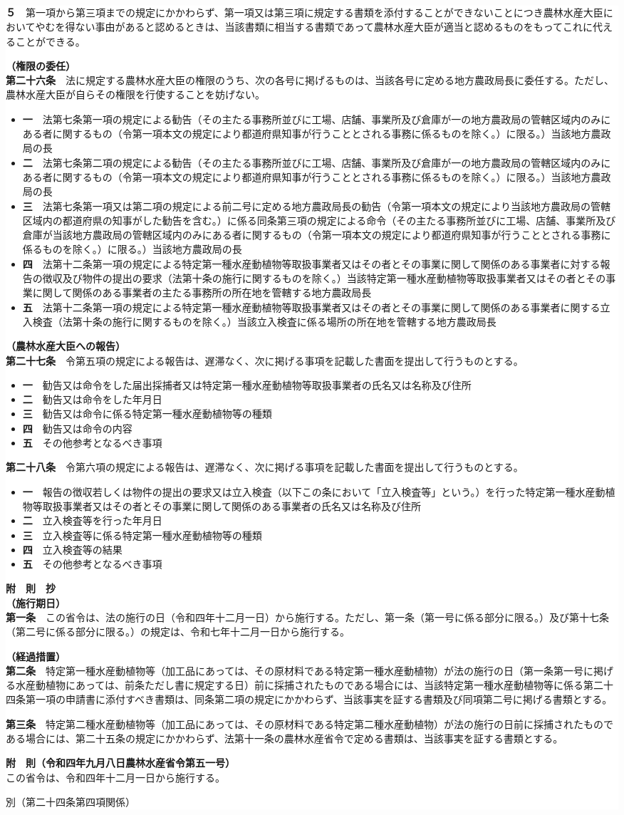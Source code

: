 **５**　第一項から第三項までの規定にかかわらず、第一項又は第三項に規定する書類を添付することができないことにつき農林水産大臣においてやむを得ない事由があると認めるときは、当該書類に相当する書類であって農林水産大臣が適当と認めるものをもってこれに代えることができる。  
  
**（権限の委任）**  
**第二十六条**　法に規定する農林水産大臣の権限のうち、次の各号に掲げるものは、当該各号に定める地方農政局長に委任する。ただし、農林水産大臣が自らその権限を行使することを妨げない。  
* **一**　法第七条第一項の規定による勧告（その主たる事務所並びに工場、店舗、事業所及び倉庫が一の地方農政局の管轄区域内のみにある者に関するもの（令第一項本文の規定により都道府県知事が行うこととされる事務に係るものを除く。）に限る。）当該地方農政局の長  
* **二**　法第七条第二項の規定による勧告（その主たる事務所並びに工場、店舗、事業所及び倉庫が一の地方農政局の管轄区域内のみにある者に関するもの（令第一項本文の規定により都道府県知事が行うこととされる事務に係るものを除く。）に限る。）当該地方農政局の長  
* **三**　法第七条第一項又は第二項の規定による前二号に定める地方農政局長の勧告（令第一項本文の規定により当該地方農政局の管轄区域内の都道府県の知事がした勧告を含む。）に係る同条第三項の規定による命令（その主たる事務所並びに工場、店舗、事業所及び倉庫が当該地方農政局の管轄区域内のみにある者に関するもの（令第一項本文の規定により都道府県知事が行うこととされる事務に係るものを除く。）に限る。）当該地方農政局の長  
* **四**　法第十二条第一項の規定による特定第一種水産動植物等取扱事業者又はその者とその事業に関して関係のある事業者に対する報告の徴収及び物件の提出の要求（法第十条の施行に関するものを除く。）当該特定第一種水産動植物等取扱事業者又はその者とその事業に関して関係のある事業者の主たる事務所の所在地を管轄する地方農政局長  
* **五**　法第十二条第一項の規定による特定第一種水産動植物等取扱事業者又はその者とその事業に関して関係のある事業者に関する立入検査（法第十条の施行に関するものを除く。）当該立入検査に係る場所の所在地を管轄する地方農政局長  
  
**（農林水産大臣への報告）**  
**第二十七条**　令第五項の規定による報告は、遅滞なく、次に掲げる事項を記載した書面を提出して行うものとする。  
* **一**　勧告又は命令をした届出採捕者又は特定第一種水産動植物等取扱事業者の氏名又は名称及び住所  
* **二**　勧告又は命令をした年月日  
* **三**　勧告又は命令に係る特定第一種水産動植物等の種類  
* **四**　勧告又は命令の内容  
* **五**　その他参考となるべき事項  
  
**第二十八条**　令第六項の規定による報告は、遅滞なく、次に掲げる事項を記載した書面を提出して行うものとする。  
* **一**　報告の徴収若しくは物件の提出の要求又は立入検査（以下この条において「立入検査等」という。）を行った特定第一種水産動植物等取扱事業者又はその者とその事業に関して関係のある事業者の氏名又は名称及び住所  
* **二**　立入検査等を行った年月日  
* **三**　立入検査等に係る特定第一種水産動植物等の種類  
* **四**　立入検査等の結果  
* **五**　その他参考となるべき事項  
  
**附　則　抄**  
**（施行期日）**  
**第一条**　この省令は、法の施行の日（令和四年十二月一日）から施行する。ただし、第一条（第一号に係る部分に限る。）及び第十七条（第二号に係る部分に限る。）の規定は、令和七年十二月一日から施行する。  
  
**（経過措置）**  
**第二条**　特定第一種水産動植物等（加工品にあっては、その原材料である特定第一種水産動植物）が法の施行の日（第一条第一号に掲げる水産動植物にあっては、前条ただし書に規定する日）前に採捕されたものである場合には、当該特定第一種水産動植物等に係る第二十四条第一項の申請書に添付すべき書類は、同条第二項の規定にかかわらず、当該事実を証する書類及び同項第二号に掲げる書類とする。  
  
**第三条**　特定第二種水産動植物等（加工品にあっては、その原材料である特定第二種水産動植物）が法の施行の日前に採捕されたものである場合には、第二十五条の規定にかかわらず、法第十一条の農林水産省令で定める書類は、当該事実を証する書類とする。  
  
**附　則（令和四年九月八日農林水産省令第五一号）**  
この省令は、令和四年十二月一日から施行する。  
  
別（第二十四条第四項関係）  

          
        